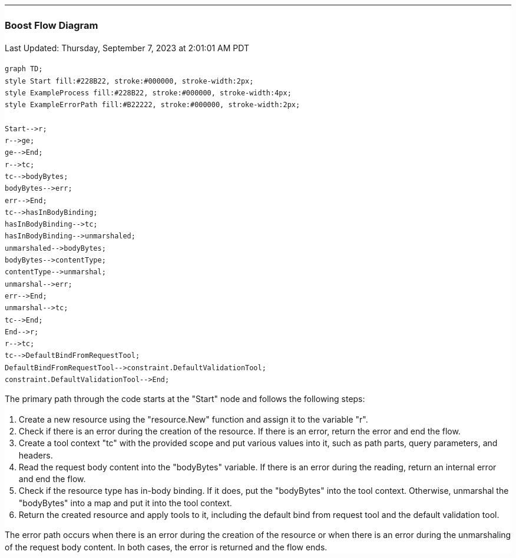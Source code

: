 

---

### Boost Flow Diagram

Last Updated: Thursday, September 7, 2023 at 2:01:01 AM PDT

```mermaid
graph TD;
style Start fill:#228B22, stroke:#000000, stroke-width:2px;
style ExampleProcess fill:#228B22, stroke:#000000, stroke-width:4px;
style ExampleErrorPath fill:#B22222, stroke:#000000, stroke-width:2px;

Start-->r;
r-->ge;
ge-->End;
r-->tc;
tc-->bodyBytes;
bodyBytes-->err;
err-->End;
tc-->hasInBodyBinding;
hasInBodyBinding-->tc;
hasInBodyBinding-->unmarshaled;
unmarshaled-->bodyBytes;
bodyBytes-->contentType;
contentType-->unmarshal;
unmarshal-->err;
err-->End;
unmarshal-->tc;
tc-->End;
End-->r;
r-->tc;
tc-->DefaultBindFromRequestTool;
DefaultBindFromRequestTool-->constraint.DefaultValidationTool;
constraint.DefaultValidationTool-->End;
```

The primary path through the code starts at the "Start" node and follows the following steps:
1. Create a new resource using the "resource.New" function and assign it to the variable "r".
2. Check if there is an error during the creation of the resource. If there is an error, return the error and end the flow.
3. Create a tool context "tc" with the provided scope and put various values into it, such as path parts, query parameters, and headers.
4. Read the request body content into the "bodyBytes" variable. If there is an error during the reading, return an internal error and end the flow.
5. Check if the resource type has in-body binding. If it does, put the "bodyBytes" into the tool context. Otherwise, unmarshal the "bodyBytes" into a map and put it into the tool context.
6. Return the created resource and apply tools to it, including the default bind from request tool and the default validation tool.

The error path occurs when there is an error during the creation of the resource or when there is an error during the unmarshaling of the request body content. In both cases, the error is returned and the flow ends.
